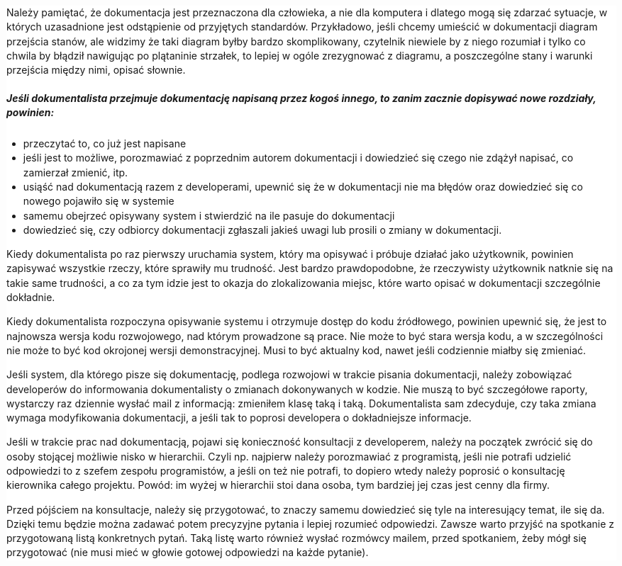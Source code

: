 Należy pamiętać, że dokumentacja jest przeznaczona dla człowieka, a nie dla
komputera i dlatego mogą się zdarzać sytuacje, w których uzasadnione jest
odstąpienie od przyjętych standardów. Przykładowo, jeśli chcemy umieścić w
dokumentacji diagram przejścia stanów, ale widzimy że taki diagram byłby bardzo
skomplikowany, czytelnik niewiele by z niego rozumiał i tylko co chwila by
błądził nawigując po plątaninie strzałek, to lepiej w ogóle zrezygnować z
diagramu, a poszczególne stany i warunki przejścia między nimi, opisać słownie.

##### Jeśli dokumentalista przejmuje dokumentację napisaną przez kogoś innego, to zanim zacznie dopisywać nowe rozdziały, powinien:

- przeczytać to, co już jest napisane
- jeśli jest to możliwe, porozmawiać z poprzednim autorem dokumentacji i
  dowiedzieć się czego nie zdążył napisać, co zamierzał zmienić, itp.
- usiąść nad dokumentacją razem z developerami, upewnić się że w dokumentacji
  nie ma błędów oraz dowiedzieć się co nowego pojawiło się w systemie
- samemu obejrzeć opisywany system i stwierdzić na ile pasuje do dokumentacji
- dowiedzieć się, czy odbiorcy dokumentacji zgłaszali jakieś uwagi lub prosili o
  zmiany w dokumentacji.

Kiedy dokumentalista po raz pierwszy uruchamia system, który ma opisywać i
próbuje działać jako użytkownik, powinien zapisywać wszystkie rzeczy, które
sprawiły mu trudność. Jest bardzo prawdopodobne, że rzeczywisty użytkownik
natknie się na takie same trudności, a co za tym idzie jest to okazja do
zlokalizowania miejsc, które warto opisać w dokumentacji szczególnie dokładnie.

Kiedy dokumentalista rozpoczyna opisywanie systemu i otrzymuje dostęp do kodu
źródłowego, powinien upewnić się, że jest to najnowsza wersja kodu rozwojowego,
nad którym prowadzone są prace. Nie może to być stara wersja kodu, a w
szczególności nie może to być kod okrojonej wersji demonstracyjnej. Musi to być
aktualny kod, nawet jeśli codziennie miałby się zmieniać.

Jeśli system, dla którego pisze się dokumentację, podlega rozwojowi w trakcie
pisania dokumentacji, należy zobowiązać developerów do informowania
dokumentalisty o zmianach dokonywanych w kodzie. Nie muszą to być szczegółowe
raporty, wystarczy raz dziennie wysłać mail z informacją: zmieniłem klasę taką i
taką. Dokumentalista sam zdecyduje, czy taka zmiana wymaga modyfikowania
dokumentacji, a jeśli tak to poprosi developera o dokładniejsze informacje.

Jeśli w trakcie prac nad dokumentacją, pojawi się konieczność konsultacji z
developerem, należy na początek zwrócić się do osoby stojącej możliwie nisko w
hierarchii. Czyli np. najpierw należy porozmawiać z programistą, jeśli nie
potrafi udzielić odpowiedzi to z szefem zespołu programistów, a jeśli on też nie
potrafi, to dopiero wtedy należy poprosić o konsultację kierownika całego
projektu. Powód: im wyżej w hierarchii stoi dana osoba, tym bardziej jej czas
jest cenny dla firmy.

Przed pójściem na konsultacje, należy się przygotować, to znaczy samemu
dowiedzieć się tyle na interesujący temat, ile się da. Dzięki temu będzie można
zadawać potem precyzyjne pytania i lepiej rozumieć odpowiedzi. Zawsze warto
przyjść na spotkanie z przygotowaną listą konkretnych pytań. Taką listę warto
również wysłać rozmówcy mailem, przed spotkaniem, żeby mógł się przygotować (nie
musi mieć w głowie gotowej odpowiedzi na każde pytanie).
